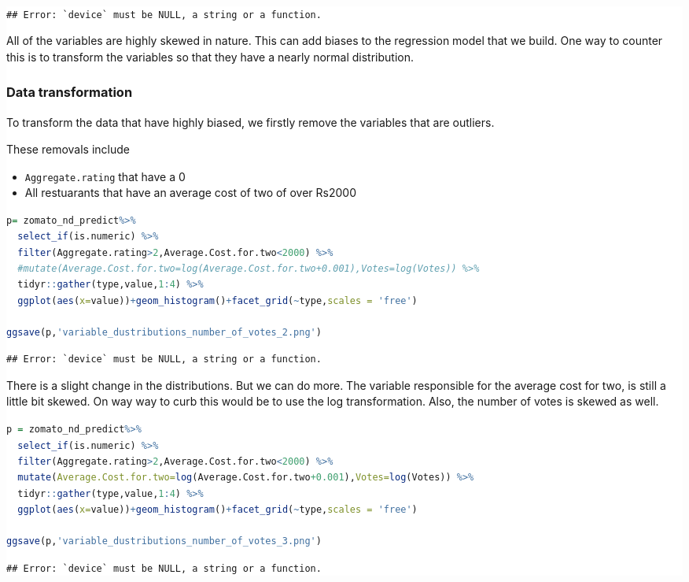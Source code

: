 ```
## Error: `device` must be NULL, a string or a function.
```

All of the variables are highly skewed in nature. This can add biases to the regression model that we build. One way to counter this is to transform the variables so that they have a nearly normal distribution.



### Data transformation


To transform the data that have highly biased, we firstly remove the variables that are outliers.

These removals include

* `Aggregate.rating` that have a 0
* All restuarants that have an average cost of two of over Rs2000






```r
p= zomato_nd_predict%>%
  select_if(is.numeric) %>%
  filter(Aggregate.rating>2,Average.Cost.for.two<2000) %>%
  #mutate(Average.Cost.for.two=log(Average.Cost.for.two+0.001),Votes=log(Votes)) %>%
  tidyr::gather(type,value,1:4) %>%
  ggplot(aes(x=value))+geom_histogram()+facet_grid(~type,scales = 'free')

ggsave(p,'variable_dustributions_number_of_votes_2.png')
```

```
## Error: `device` must be NULL, a string or a function.
```


There is a slight change in the distributions. But we can do more. The variable responsible for the average cost for two, is still a little bit skewed. On way way to curb this would be to use the log transformation. Also, the number of votes is skewed as well.



```r
p = zomato_nd_predict%>%
  select_if(is.numeric) %>%
  filter(Aggregate.rating>2,Average.Cost.for.two<2000) %>%
  mutate(Average.Cost.for.two=log(Average.Cost.for.two+0.001),Votes=log(Votes)) %>%
  tidyr::gather(type,value,1:4) %>%
  ggplot(aes(x=value))+geom_histogram()+facet_grid(~type,scales = 'free')

ggsave(p,'variable_dustributions_number_of_votes_3.png')
```

```
## Error: `device` must be NULL, a string or a function.
```
